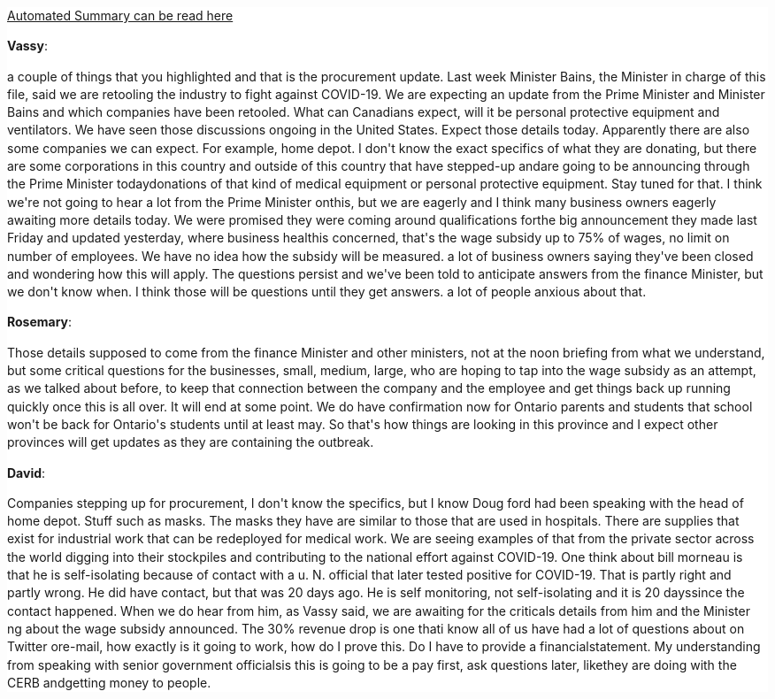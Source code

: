 [Automated Summary can be read here](./trudeau_summary.md)



**Vassy**:

a couple of things that you highlighted and that is the procurement update.
Last week Minister Bains, the Minister in charge of this file, said we are retooling the industry to fight against COVID-19. We are expecting an update from the Prime Minister and Minister Bains and which companies have been retooled.
What can Canadians expect, will it be personal protective equipment and ventilators.
We have seen those discussions ongoing in the United States.
Expect those details today.
Apparently there are also some companies we can expect.
For example, home depot.
I don't know the exact specifics of what they are donating, but there are some corporations in this country and outside of this country that have stepped-up andare going to be announcing through the Prime Minister todaydonations of that kind of medical equipment or personal protective equipment.
Stay tuned for that.
I think we're not going to hear a lot from the Prime Minister onthis, but we are eagerly and I think many business owners eagerly awaiting more details today.
We were promised they were coming around qualifications forthe big announcement they made last Friday and updated yesterday, where business healthis concerned, that's the wage subsidy up to 75% of wages, no limit on number of employees.
We have no idea how the subsidy will be measured.
a lot of business owners saying they've been closed and wondering how this will apply.
The questions persist and we've been told to anticipate answers from the finance Minister, but we don't know when.
I think those will be questions until they get answers.
a lot of people anxious about that.



**Rosemary**:

Those details supposed to come from the finance Minister and other ministers, not at the noon briefing from what we understand, but some critical questions for the businesses, small, medium, large, who are hoping to tap into the wage subsidy as an attempt, as we talked about before, to keep that connection between the company and the employee and get things back up running quickly once this is all over.
It will end at some point.
We do have confirmation now for Ontario parents and students that school won't be back for Ontario's students until at least may.
So that's how things are looking in this province and I expect other provinces will get updates as they are containing the outbreak.



**David**:

Companies stepping up for procurement, I don't know the specifics, but I know Doug ford had been speaking with the head of home depot.
Stuff such as masks.
The masks they have are similar to those that are used in hospitals.
There are supplies that exist for industrial work that can be redeployed for medical work.
We are seeing examples of that from the private sector across the world digging into their stockpiles and contributing to the national effort against COVID-19. One think about bill morneau is that he is self-isolating because of contact with a u. N. official that later tested positive for COVID-19. That is partly right and partly wrong.
He did have contact, but that was 20 days ago.
He is self monitoring, not self-isolating and it is 20 dayssince the contact happened.
When we do hear from him, as Vassy said, we are awaiting for the criticals details from him and the Minister ng about the wage subsidy announced.
The 30% revenue drop is one thati know all of us have had a lot of questions about on Twitter ore-mail, how exactly is it going to work, how do I prove this.
Do I have to provide a financialstatement.
My understanding from speaking with senior government officialsis this is going to be a pay first, ask questions later, likethey are doing with the CERB andgetting money to people.